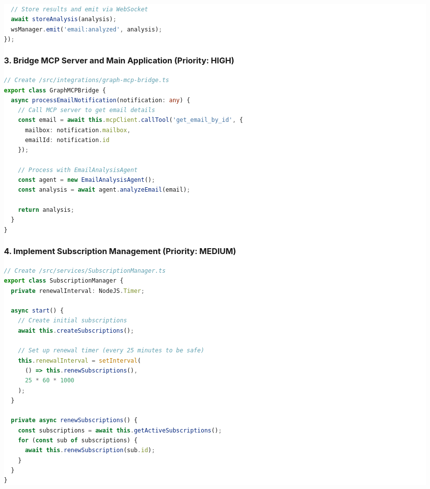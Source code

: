 ```typescript
  // Store results and emit via WebSocket
  await storeAnalysis(analysis);
  wsManager.emit('email:analyzed', analysis);
});
```

### 3. Bridge MCP Server and Main Application (Priority: HIGH)
```typescript
// Create /src/integrations/graph-mcp-bridge.ts
export class GraphMCPBridge {
  async processEmailNotification(notification: any) {
    // Call MCP server to get email details
    const email = await this.mcpClient.callTool('get_email_by_id', {
      mailbox: notification.mailbox,
      emailId: notification.id
    });
    
    // Process with EmailAnalysisAgent
    const agent = new EmailAnalysisAgent();
    const analysis = await agent.analyzeEmail(email);
    
    return analysis;
  }
}
```

### 4. Implement Subscription Management (Priority: MEDIUM)
```typescript
// Create /src/services/SubscriptionManager.ts
export class SubscriptionManager {
  private renewalInterval: NodeJS.Timer;
  
  async start() {
    // Create initial subscriptions
    await this.createSubscriptions();
    
    // Set up renewal timer (every 25 minutes to be safe)
    this.renewalInterval = setInterval(
      () => this.renewSubscriptions(),
      25 * 60 * 1000
    );
  }
  
  private async renewSubscriptions() {
    const subscriptions = await this.getActiveSubscriptions();
    for (const sub of subscriptions) {
      await this.renewSubscription(sub.id);
    }
  }
}
```
